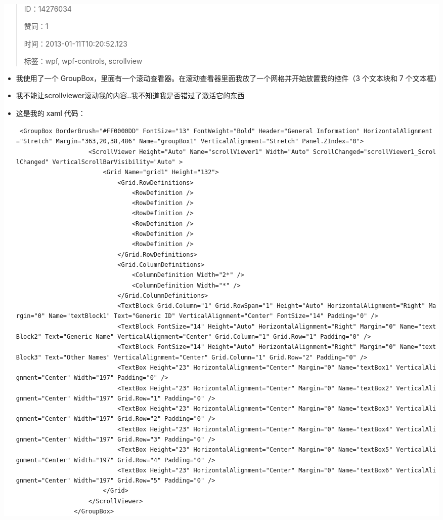 > ID：14276034
> 
> 赞同：1
> 
> 时间：2013-01-11T10:20:52.123
> 
> 标签：wpf, wpf-controls, scrollview

*   我使用了一个 GroupBox，里面有一个滚动查看器。在滚动查看器里面我放了一个网格并开始放置我的控件（3 个文本块和 7 个文本框）
*   我不能让scrollviewer滚动我的内容..我不知道我是否错过了激活它的东西
*   这是我的 xaml 代码：

    ```
     <GroupBox BorderBrush="#FF0000DD" FontSize="13" FontWeight="Bold" Header="General Information" HorizontalAlignment="Stretch" Margin="363,20,38,486" Name="groupBox1" VerticalAlignment="Stretch" Panel.ZIndex="0">
                        <ScrollViewer Height="Auto" Name="scrollViewer1" Width="Auto" ScrollChanged="scrollViewer1_ScrollChanged" VerticalScrollBarVisibility="Auto" >
                            <Grid Name="grid1" Height="132">
                                <Grid.RowDefinitions>
                                    <RowDefinition />
                                    <RowDefinition />
                                    <RowDefinition />
                                    <RowDefinition />
                                    <RowDefinition />
                                    <RowDefinition />
                                </Grid.RowDefinitions>
                                <Grid.ColumnDefinitions>
                                    <ColumnDefinition Width="2*" />
                                    <ColumnDefinition Width="*" />
                                </Grid.ColumnDefinitions>
                                <TextBlock Grid.Column="1" Grid.RowSpan="1" Height="Auto" HorizontalAlignment="Right" Margin="0" Name="textBlock1" Text="Generic ID" VerticalAlignment="Center" FontSize="14" Padding="0" />
                                <TextBlock FontSize="14" Height="Auto" HorizontalAlignment="Right" Margin="0" Name="textBlock2" Text="Generic Name" VerticalAlignment="Center" Grid.Column="1" Grid.Row="1" Padding="0" />
                                <TextBlock FontSize="14" Height="Auto" HorizontalAlignment="Right" Margin="0" Name="textBlock3" Text="Other Names" VerticalAlignment="Center" Grid.Column="1" Grid.Row="2" Padding="0" />
                                <TextBox Height="23" HorizontalAlignment="Center" Margin="0" Name="textBox1" VerticalAlignment="Center" Width="197" Padding="0" />
                                <TextBox Height="23" HorizontalAlignment="Center" Margin="0" Name="textBox2" VerticalAlignment="Center" Width="197" Grid.Row="1" Padding="0" />
                                <TextBox Height="23" HorizontalAlignment="Center" Margin="0" Name="textBox3" VerticalAlignment="Center" Width="197" Grid.Row="2" Padding="0" />
                                <TextBox Height="23" HorizontalAlignment="Center" Margin="0" Name="textBox4" VerticalAlignment="Center" Width="197" Grid.Row="3" Padding="0" />
                                <TextBox Height="23" HorizontalAlignment="Center" Margin="0" Name="textBox5" VerticalAlignment="Center" Width="197" Grid.Row="4" Padding="0" />
                                <TextBox Height="23" HorizontalAlignment="Center" Margin="0" Name="textBox6" VerticalAlignment="Center" Width="197" Grid.Row="5" Padding="0" />
                            </Grid>
                        </ScrollViewer>
                    </GroupBox> 
    ```
